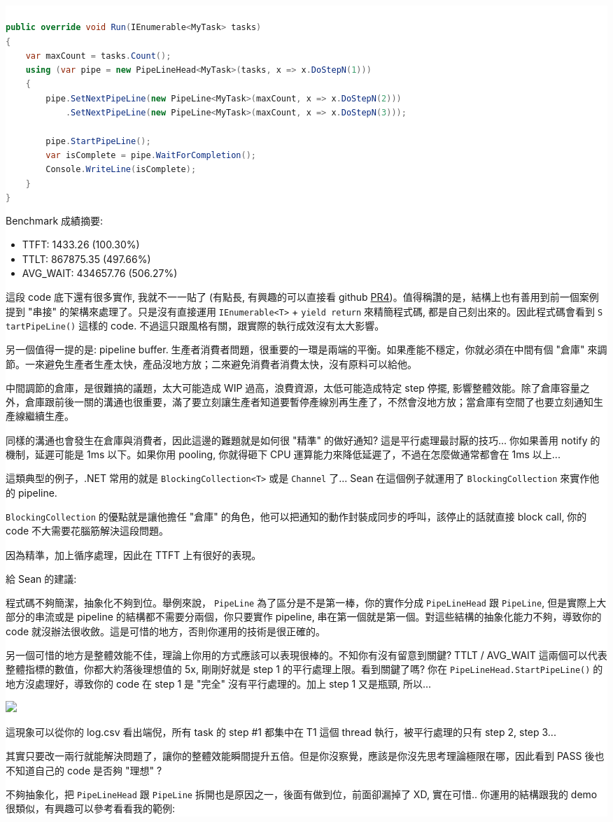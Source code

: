 ```csharp

public override void Run(IEnumerable<MyTask> tasks)
{
    var maxCount = tasks.Count();
    using (var pipe = new PipeLineHead<MyTask>(tasks, x => x.DoStepN(1)))
    {
        pipe.SetNextPipeLine(new PipeLine<MyTask>(maxCount, x => x.DoStepN(2)))
            .SetNextPipeLine(new PipeLine<MyTask>(maxCount, x => x.DoStepN(3)));

        pipe.StartPipeLine();
        var isComplete = pipe.WaitForCompletion();
        Console.WriteLine(isComplete);
    }
}

```

Benchmark 成績摘要:
- TTFT: 1433.26 (100.30%)
- TTLT: 867875.35 (497.66%)
- AVG_WAIT: 434657.76 (506.27%)


這段 code 底下還有很多實作, 我就不一一貼了 (有點長, 有興趣的可以直接看 github [PR4](https://github.com/andrew0928/ParallelProcessPractice/pull/4))。值得稱讚的是，結構上也有善用到前一個案例提到 "串接" 的架構來處理了。只是沒有直接運用 ```IEnumerable<T>``` + ```yield return``` 來精簡程式碼, 都是自己刻出來的。因此程式碼會看到 ```StartPipeLine()``` 這樣的 code. 不過這只跟風格有關，跟實際的執行成效沒有太大影響。

另一個值得一提的是: pipeline buffer. 生產者消費者問題，很重要的一環是兩端的平衡。如果產能不穩定，你就必須在中間有個 "倉庫" 來調節。一來避免生產者生產太快，產品沒地方放；二來避免消費者消費太快，沒有原料可以給他。

中間調節的倉庫，是很難搞的議題，太大可能造成 WIP 過高，浪費資源，太低可能造成特定 step 停擺, 影響整體效能。除了倉庫容量之外，倉庫跟前後一關的溝通也很重要，滿了要立刻讓生產者知道要暫停產線別再生產了，不然會沒地方放；當倉庫有空間了也要立刻通知生產線繼續生產。

同樣的溝通也會發生在倉庫與消費者，因此這邊的難題就是如何很 "精準" 的做好通知? 這是平行處理最討厭的技巧... 你如果善用 notify 的機制，延遲可能是 1ms 以下。如果你用 pooling, 你就得砸下 CPU 運算能力來降低延遲了，不過在怎麼做通常都會在 1ms 以上... 

這類典型的例子，.NET 常用的就是 ```BlockingCollection<T>``` 或是 ```Channel``` 了... Sean 在這個例子就運用了 ```BlockingCollection``` 來實作他的 pipeline.

```BlockingCollection``` 的優點就是讓他擔任 "倉庫" 的角色，他可以把通知的動作封裝成同步的呼叫，該停止的話就直接 block call, 你的 code 不大需要花腦筋解決這段問題。

因為精準，加上循序處理，因此在 TTFT 上有很好的表現。



給 Sean 的建議: 

程式碼不夠簡潔，抽象化不夠到位。舉例來說， ```PipeLine``` 為了區分是不是第一棒，你的實作分成 ```PipeLineHead``` 跟 ```PipeLine```, 但是實際上大部分的串流或是 pipeline 的結構都不需要分兩個，你只要實作 pipeline, 串在第一個就是第一個。對這些結構的抽象化能力不夠，導致你的 code 就沒辦法很收斂。這是可惜的地方，否則你運用的技術是很正確的。

另一個可惜的地方是整體效能不佳，理論上你用的方式應該可以表現很棒的。不知你有沒有留意到關鍵? TTLT / AVG_WAIT 這兩個可以代表整體指標的數值，你都大約落後理想值的 5x, 剛剛好就是 step 1 的平行處理上限。看到關鍵了嗎? 你在 ```PipeLineHead.StartPipeLine()``` 的地方沒處理好，導致你的 code 在 step 1 是 "完全" 沒有平行處理的。加上 step 1 又是瓶頸, 所以...

![](/images/2019-07-06-pipeline-practices/2019-09-22-14-51-39.png)

這現象可以從你的 log.csv 看出端倪，所有 task 的 step #1 都集中在 T1 這個 thread 執行，被平行處理的只有 step 2, step 3... 

其實只要改一兩行就能解決問題了，讓你的整體效能瞬間提升五倍。但是你沒察覺，應該是你沒先思考理論極限在哪，因此看到 PASS 後也不知道自己的 code 是否夠 "理想" ?

不夠抽象化，把 ```PipeLineHead``` 跟 ```PipeLine``` 拆開也是原因之一，後面有做到位，前面卻漏掉了 XD, 實在可惜.. 你運用的結構跟我的 demo 很類似，有興趣可以參考看看我的範例: 




```